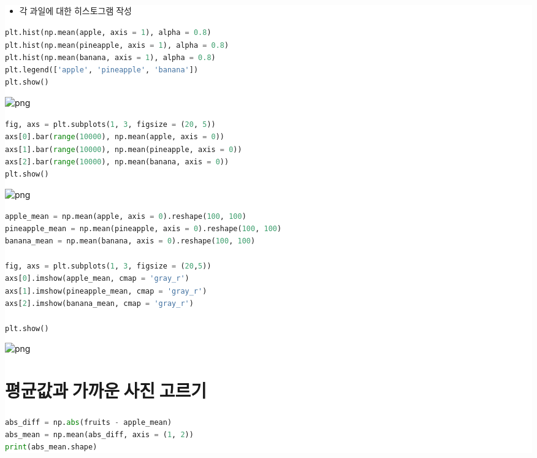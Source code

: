 
- 각 과일에 대한 히스토그램 작성


```python
plt.hist(np.mean(apple, axis = 1), alpha = 0.8)
plt.hist(np.mean(pineapple, axis = 1), alpha = 0.8)
plt.hist(np.mean(banana, axis = 1), alpha = 0.8)
plt.legend(['apple', 'pineapple', 'banana'])
plt.show()
```


    
![png](/images/Chapter_6/output_20_0.png)
    



```python
fig, axs = plt.subplots(1, 3, figsize = (20, 5))
axs[0].bar(range(10000), np.mean(apple, axis = 0))
axs[1].bar(range(10000), np.mean(pineapple, axis = 0))
axs[2].bar(range(10000), np.mean(banana, axis = 0))
plt.show()
```


    
![png](/images/Chapter_6/output_21_0.png)
    



```python
apple_mean = np.mean(apple, axis = 0).reshape(100, 100)
pineapple_mean = np.mean(pineapple, axis = 0).reshape(100, 100)
banana_mean = np.mean(banana, axis = 0).reshape(100, 100)

fig, axs = plt.subplots(1, 3, figsize = (20,5))
axs[0].imshow(apple_mean, cmap = 'gray_r')
axs[1].imshow(pineapple_mean, cmap = 'gray_r')
axs[2].imshow(banana_mean, cmap = 'gray_r')

plt.show()
```


    
![png](/images/Chapter_6/output_22_0.png)
    


# 평균값과 가까운 사진 고르기


```python
abs_diff = np.abs(fruits - apple_mean)
abs_mean = np.mean(abs_diff, axis = (1, 2))
print(abs_mean.shape)
```
